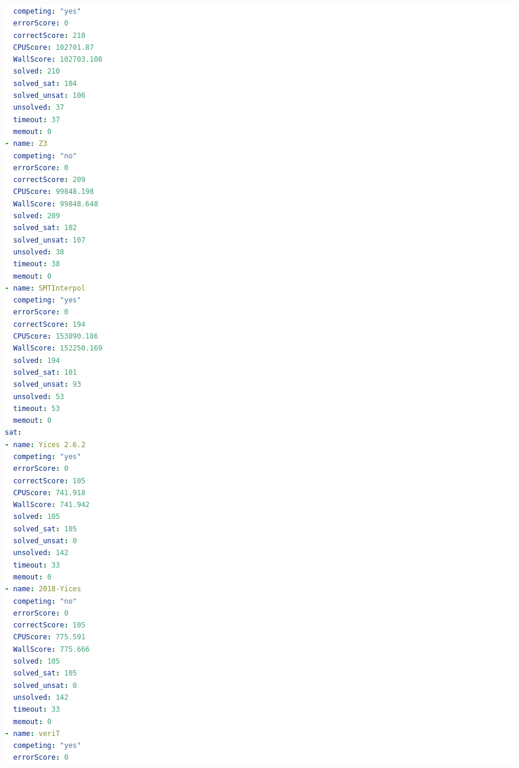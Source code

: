```yaml
  competing: "yes"
  errorScore: 0
  correctScore: 210
  CPUScore: 102701.87
  WallScore: 102703.108
  solved: 210
  solved_sat: 104
  solved_unsat: 106
  unsolved: 37
  timeout: 37
  memout: 0
- name: Z3
  competing: "no"
  errorScore: 0
  correctScore: 209
  CPUScore: 99848.198
  WallScore: 99848.648
  solved: 209
  solved_sat: 102
  solved_unsat: 107
  unsolved: 38
  timeout: 38
  memout: 0
- name: SMTInterpol
  competing: "yes"
  errorScore: 0
  correctScore: 194
  CPUScore: 153890.186
  WallScore: 152250.169
  solved: 194
  solved_sat: 101
  solved_unsat: 93
  unsolved: 53
  timeout: 53
  memout: 0
sat:
- name: Yices 2.6.2
  competing: "yes"
  errorScore: 0
  correctScore: 105
  CPUScore: 741.918
  WallScore: 741.942
  solved: 105
  solved_sat: 105
  solved_unsat: 0
  unsolved: 142
  timeout: 33
  memout: 0
- name: 2018-Yices
  competing: "no"
  errorScore: 0
  correctScore: 105
  CPUScore: 775.591
  WallScore: 775.666
  solved: 105
  solved_sat: 105
  solved_unsat: 0
  unsolved: 142
  timeout: 33
  memout: 0
- name: veriT
  competing: "yes"
  errorScore: 0
```
